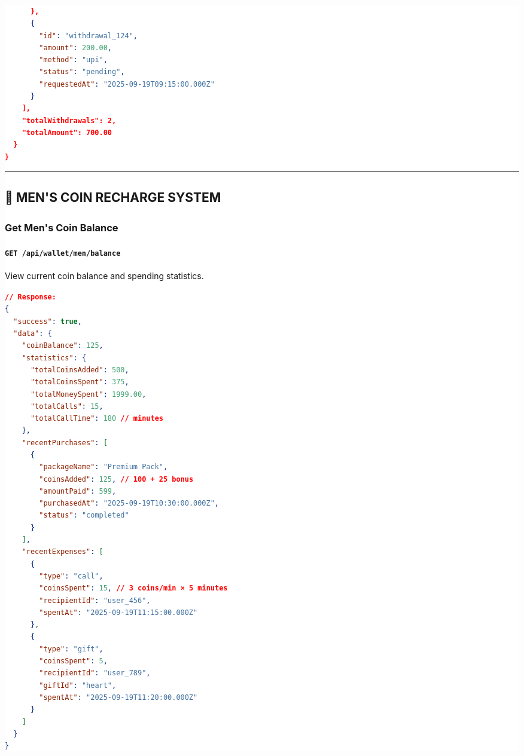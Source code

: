 ```json
      },
      {
        "id": "withdrawal_124",
        "amount": 200.00,
        "method": "upi",
        "status": "pending",
        "requestedAt": "2025-09-19T09:15:00.000Z"
      }
    ],
    "totalWithdrawals": 2,
    "totalAmount": 700.00
  }
}
```

---

## 👨 MEN'S COIN RECHARGE SYSTEM

### **Get Men's Coin Balance**

#### `GET /api/wallet/men/balance`
View current coin balance and spending statistics.
```json
// Response:
{
  "success": true,
  "data": {
    "coinBalance": 125,
    "statistics": {
      "totalCoinsAdded": 500,
      "totalCoinsSpent": 375,
      "totalMoneySpent": 1999.00,
      "totalCalls": 15,
      "totalCallTime": 180 // minutes
    },
    "recentPurchases": [
      {
        "packageName": "Premium Pack",
        "coinsAdded": 125, // 100 + 25 bonus
        "amountPaid": 599,
        "purchasedAt": "2025-09-19T10:30:00.000Z",
        "status": "completed"
      }
    ],
    "recentExpenses": [
      {
        "type": "call",
        "coinsSpent": 15, // 3 coins/min × 5 minutes
        "recipientId": "user_456",
        "spentAt": "2025-09-19T11:15:00.000Z"
      },
      {
        "type": "gift",
        "coinsSpent": 5,
        "recipientId": "user_789",
        "giftId": "heart",
        "spentAt": "2025-09-19T11:20:00.000Z"
      }
    ]
  }
}
```